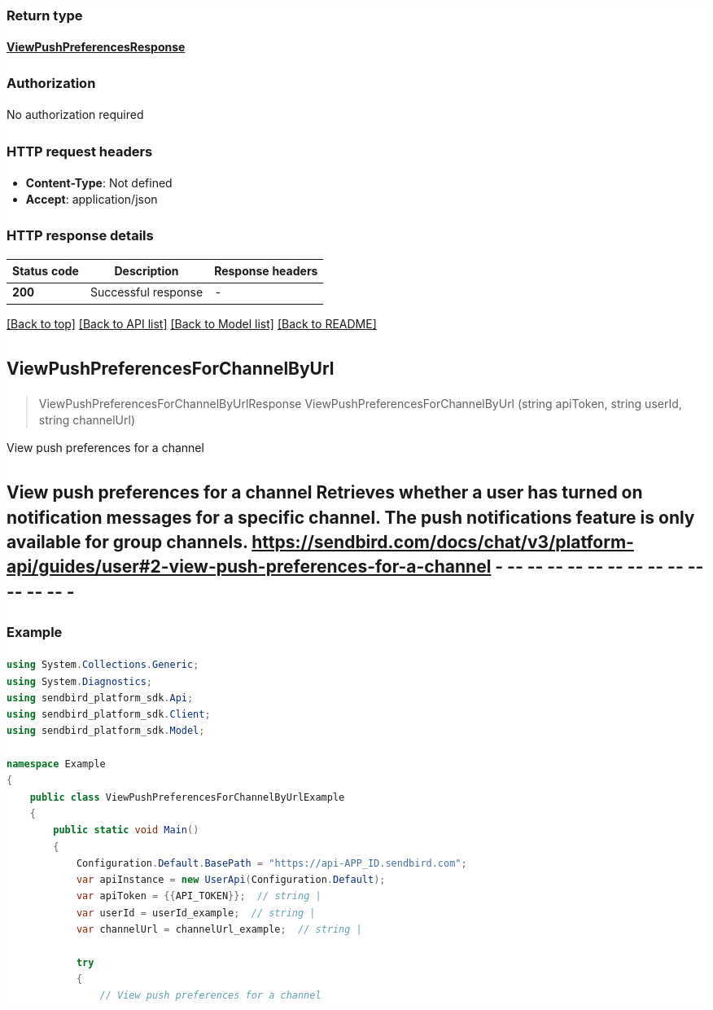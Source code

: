 ### Return type

[**ViewPushPreferencesResponse**](ViewPushPreferencesResponse.md)

### Authorization

No authorization required

### HTTP request headers

- **Content-Type**: Not defined
- **Accept**: application/json


### HTTP response details
| Status code | Description | Response headers |
|-------------|-------------|------------------|
| **200** | Successful response |  -  |

[[Back to top]](#)
[[Back to API list]](../README.md#documentation-for-api-endpoints)
[[Back to Model list]](../README.md#documentation-for-models)
[[Back to README]](../README.md)


## ViewPushPreferencesForChannelByUrl

> ViewPushPreferencesForChannelByUrlResponse ViewPushPreferencesForChannelByUrl (string apiToken, string userId, string channelUrl)

View push preferences for a channel

## View push preferences for a channel  Retrieves whether a user has turned on notification messages for a specific channel. The push notifications feature is only available for group channels.  https://sendbird.com/docs/chat/v3/platform-api/guides/user#2-view-push-preferences-for-a-channel - -- -- -- -- -- -- -- -- -- -- -- -- -- -

### Example

```csharp
using System.Collections.Generic;
using System.Diagnostics;
using sendbird_platform_sdk.Api;
using sendbird_platform_sdk.Client;
using sendbird_platform_sdk.Model;

namespace Example
{
    public class ViewPushPreferencesForChannelByUrlExample
    {
        public static void Main()
        {
            Configuration.Default.BasePath = "https://api-APP_ID.sendbird.com";
            var apiInstance = new UserApi(Configuration.Default);
            var apiToken = {{API_TOKEN}};  // string | 
            var userId = userId_example;  // string | 
            var channelUrl = channelUrl_example;  // string | 

            try
            {
                // View push preferences for a channel
```